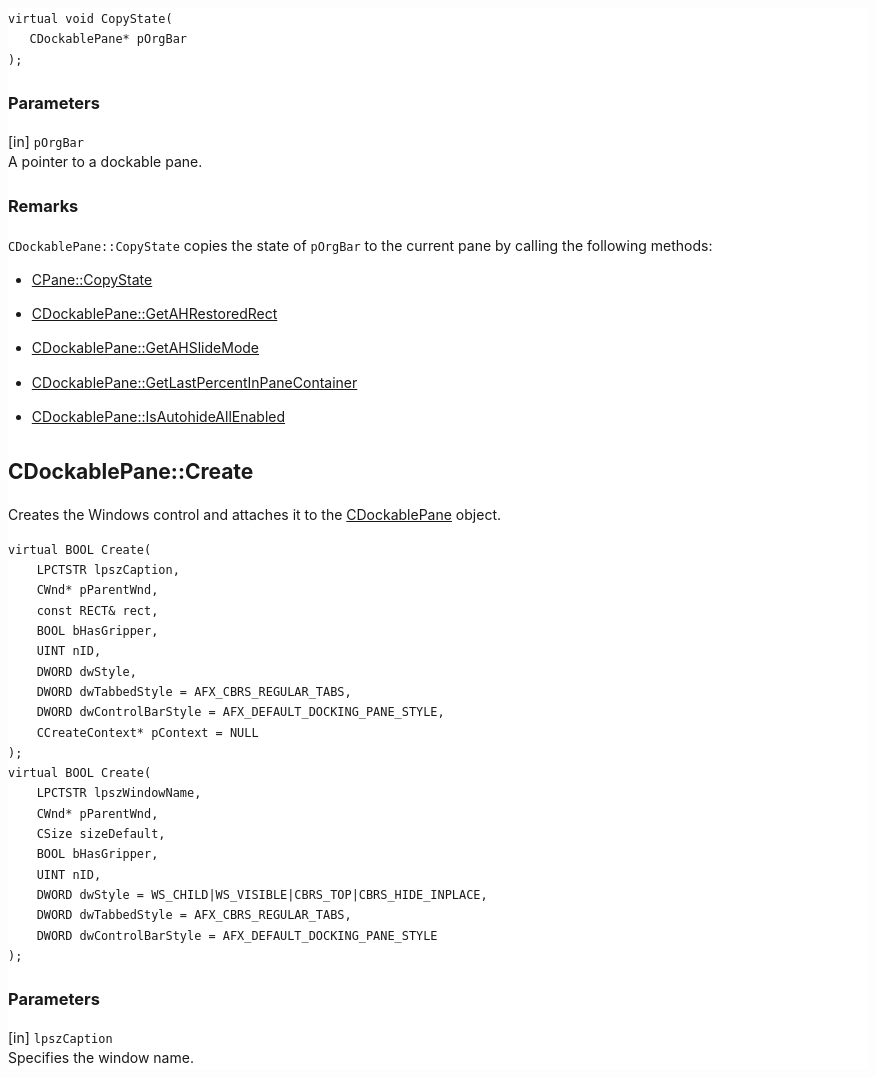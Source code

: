 ```  
virtual void CopyState(  
   CDockablePane* pOrgBar  
);  
```  
  
### Parameters  
 [in] `pOrgBar`  
 A pointer to a dockable pane.  
  
### Remarks  
 `CDockablePane::CopyState` copies the state of `pOrgBar` to the current pane by calling the following methods:  
  
-   [CPane::CopyState](../vs140/cpane-class.md#cpane__copystate)  
  
-   [CDockablePane::GetAHRestoredRect](#cdockablepane__getahrestoredrect)  
  
-   [CDockablePane::GetAHSlideMode](#cdockablepane__getahslidemode)  
  
-   [CDockablePane::GetLastPercentInPaneContainer](#cdockablepane__getlastpercentinpanecontainer)  
  
-   [CDockablePane::IsAutohideAllEnabled](#cdockablepane__isautohideallenabled)  
  
##  <a name="cdockablepane__create"></a>  CDockablePane::Create  
 Creates the Windows control and attaches it to the [CDockablePane](../vs140/cdockablepane-class.md) object.  
  
```  
virtual BOOL Create(  
    LPCTSTR lpszCaption,  
    CWnd* pParentWnd,  
    const RECT& rect,  
    BOOL bHasGripper,  
    UINT nID,  
    DWORD dwStyle,  
    DWORD dwTabbedStyle = AFX_CBRS_REGULAR_TABS,  
    DWORD dwControlBarStyle = AFX_DEFAULT_DOCKING_PANE_STYLE,  
    CCreateContext* pContext = NULL  
);  
virtual BOOL Create(  
    LPCTSTR lpszWindowName,  
    CWnd* pParentWnd,  
    CSize sizeDefault,  
    BOOL bHasGripper,  
    UINT nID,  
    DWORD dwStyle = WS_CHILD|WS_VISIBLE|CBRS_TOP|CBRS_HIDE_INPLACE,  
    DWORD dwTabbedStyle = AFX_CBRS_REGULAR_TABS,  
    DWORD dwControlBarStyle = AFX_DEFAULT_DOCKING_PANE_STYLE  
);  
```  
  
### Parameters  
 [in] `lpszCaption`  
 Specifies the window name.  
  